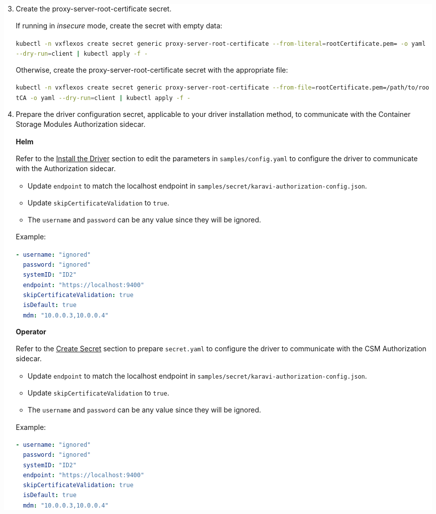 3. Create the proxy-server-root-certificate secret.

    If running in *insecure* mode, create the secret with empty data:

      ```bash
      kubectl -n vxflexos create secret generic proxy-server-root-certificate --from-literal=rootCertificate.pem= -o yaml --dry-run=client | kubectl apply -f -
      ```

    Otherwise, create the proxy-server-root-certificate secret with the appropriate file:

      ```bash
      kubectl -n vxflexos create secret generic proxy-server-root-certificate --from-file=rootCertificate.pem=/path/to/rootCA -o yaml --dry-run=client | kubectl apply -f -
      ```

4. Prepare the driver configuration secret, applicable to your driver installation method, to communicate with the Container Storage Modules Authorization sidecar.

    **Helm**

    Refer to the [Install the Driver](../../../../../getting-started/installation/kubernetes/powerflex/helm/#install-driver) section to edit the parameters in `samples/config.yaml` to configure the driver to communicate with the Authorization sidecar.

    - Update `endpoint` to match the localhost endpoint in `samples/secret/karavi-authorization-config.json`.

    - Update `skipCertificateValidation` to `true`.

    - The `username` and `password` can be any value since they will be ignored.

    Example:

    ```yaml
    - username: "ignored"
      password: "ignored"
      systemID: "ID2"
      endpoint: "https://localhost:9400"
      skipCertificateValidation: true
      isDefault: true
      mdm: "10.0.0.3,10.0.0.4"
    ```

    **Operator**

    Refer to the [Create Secret](../../../../../getting-started/installation/kubernetes/powerflex/csmoperator/#create-secret) section to prepare `secret.yaml` to configure the driver to communicate with the CSM Authorization sidecar.

    - Update `endpoint` to match the localhost endpoint in `samples/secret/karavi-authorization-config.json`.

    - Update `skipCertificateValidation` to `true`.

    - The `username` and `password` can be any value since they will be ignored.

    Example:

    ```yaml
    - username: "ignored"
      password: "ignored"
      systemID: "ID2"
      endpoint: "https://localhost:9400"
      skipCertificateValidation: true
      isDefault: true
      mdm: "10.0.0.3,10.0.0.4"
    ```
